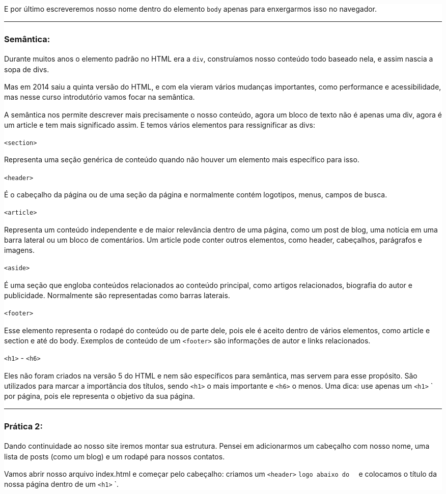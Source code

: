 E por último escreveremos nosso nome dentro do elemento `body` apenas para enxergarmos isso no navegador.

---

### Semântica:

Durante muitos anos o elemento padrão no HTML era a `div`, construíamos nosso conteúdo todo baseado nela, e assim nascia a sopa de divs.

Mas em 2014 saiu a quinta versão do HTML, e com ela vieram vários mudanças importantes, como performance e acessibilidade, mas nesse curso introdutório vamos focar na semântica.

A semântica nos permite descrever mais precisamente o nosso conteúdo, agora um bloco de texto não é apenas uma div, agora é um article e tem mais significado assim. E temos vários elementos para ressignificar as divs:

`<section>`

Representa uma seção genérica de conteúdo quando não houver um elemento mais específico para isso.

`<header>`

É o cabeçalho da página ou de uma seção da página e normalmente contém logotipos, menus, campos de busca.

`<article>`

Representa um conteúdo independente e de maior relevância dentro de uma página, como um post de blog, uma notícia em uma barra lateral ou um bloco de comentários. Um article pode conter outros elementos, como header, cabeçalhos, parágrafos e imagens.

`<aside>`

É uma seção que engloba conteúdos relacionados ao conteúdo principal, como artigos relacionados, biografia do autor e publicidade. Normalmente são representadas como barras laterais.

`<footer>`

Esse elemento representa o rodapé do conteúdo ou de parte dele, pois ele é aceito dentro de vários elementos, como article e section e até do body. Exemplos de conteúdo de um `<footer>` são informações de autor e links relacionados.

`<h1>` - `<h6>`

Eles não foram criados na versão 5 do HTML e nem são específicos para semântica, mas servem para esse propósito. São utilizados para marcar a importância dos títulos, sendo `<h1>` o mais importante e `<h6>` o menos. Uma dica: use apenas um `<h1>` ` por página, pois ele representa o objetivo da sua página.

---

### Prática 2:

Dando continuidade ao nosso site iremos montar sua estrutura. Pensei em adicionarmos um cabeçalho com nosso nome, uma lista de posts (como um blog) e um rodapé para nossos contatos.

Vamos abrir nosso arquivo index.html e começar pelo cabeçalho: criamos um `<header>` `logo abaixo do `<body>` ` e colocamos o título da nossa página dentro de um `<h1>` `.
